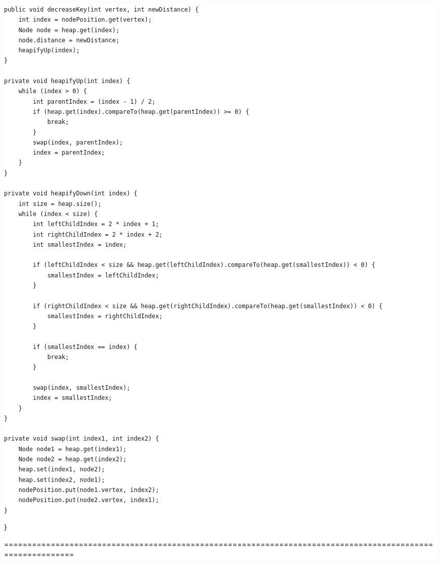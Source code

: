     public void decreaseKey(int vertex, int newDistance) {
        int index = nodePosition.get(vertex);
        Node node = heap.get(index);
        node.distance = newDistance;
        heapifyUp(index);
    }

    private void heapifyUp(int index) {
        while (index > 0) {
            int parentIndex = (index - 1) / 2;
            if (heap.get(index).compareTo(heap.get(parentIndex)) >= 0) {
                break;
            }
            swap(index, parentIndex);
            index = parentIndex;
        }
    }

    private void heapifyDown(int index) {
        int size = heap.size();
        while (index < size) {
            int leftChildIndex = 2 * index + 1;
            int rightChildIndex = 2 * index + 2;
            int smallestIndex = index;

            if (leftChildIndex < size && heap.get(leftChildIndex).compareTo(heap.get(smallestIndex)) < 0) {
                smallestIndex = leftChildIndex;
            }

            if (rightChildIndex < size && heap.get(rightChildIndex).compareTo(heap.get(smallestIndex)) < 0) {
                smallestIndex = rightChildIndex;
            }

            if (smallestIndex == index) {
                break;
            }

            swap(index, smallestIndex);
            index = smallestIndex;
        }
    }

    private void swap(int index1, int index2) {
        Node node1 = heap.get(index1);
        Node node2 = heap.get(index2);
        heap.set(index1, node2);
        heap.set(index2, node1);
        nodePosition.put(node1.vertex, index2);
        nodePosition.put(node2.vertex, index1);
    }
}


===========================================================================================================
